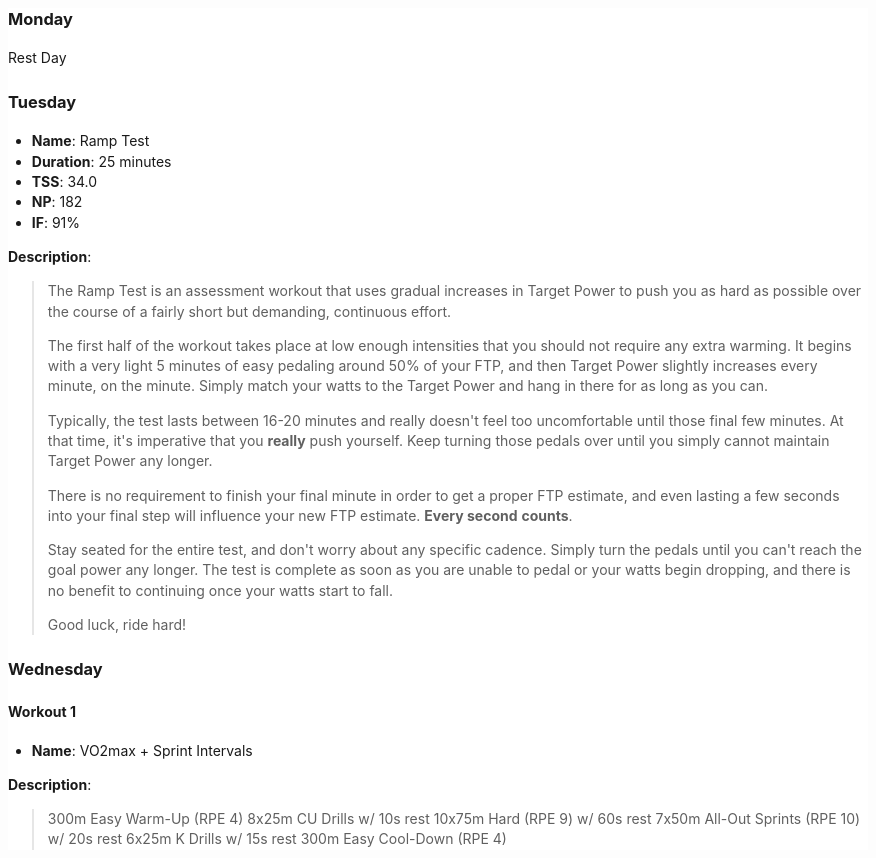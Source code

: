 ### Monday 

Rest Day


### Tuesday 

* **Name**: Ramp Test
* **Duration**: 25 minutes
* **TSS**: 34.0
* **NP**: 182
* **IF**: 91%

**Description**:

> The Ramp Test is an assessment workout that uses gradual increases in Target
> Power to push you as hard as possible over the course of a fairly short but
> demanding, continuous effort.
> 
> The first half of the workout takes place at low enough intensities that you
> should not require any extra warming. It begins with a very light 5 minutes of
> easy pedaling around 50% of your FTP, and then Target Power slightly increases
> every minute, on the minute. Simply match your watts to the Target Power and
> hang in there for as long as you can.
> 
> Typically, the test lasts between 16-20 minutes and really doesn't feel too
> uncomfortable until those final few minutes. At that time, it's imperative
> that you **really** push yourself. Keep turning those pedals over until you
> simply cannot maintain Target Power any longer.  
> 
> There is no requirement to finish your final minute in order to get a proper
> FTP estimate, and even lasting a few seconds into your final step will
> influence your new FTP estimate. **Every second** **counts**.  
> 
> Stay seated for the entire test, and don't worry about any specific cadence.
> Simply turn the pedals until you can't reach the goal power any longer. The
> test is complete as soon as you are unable to pedal or your watts begin
> dropping, and there is no benefit to continuing once your watts start to fall.
> 
> Good luck, ride hard!


### Wednesday 

#### Workout 1
* **Name**: VO2max + Sprint Intervals


**Description**:

> 300m Easy Warm-Up (RPE 4) 8x25m CU Drills w/ 10s rest 10x75m Hard (RPE 9) w/
> 60s rest 7x50m All-Out Sprints (RPE 10) w/ 20s rest 6x25m K Drills w/ 15s rest
> 300m Easy Cool-Down (RPE 4)
